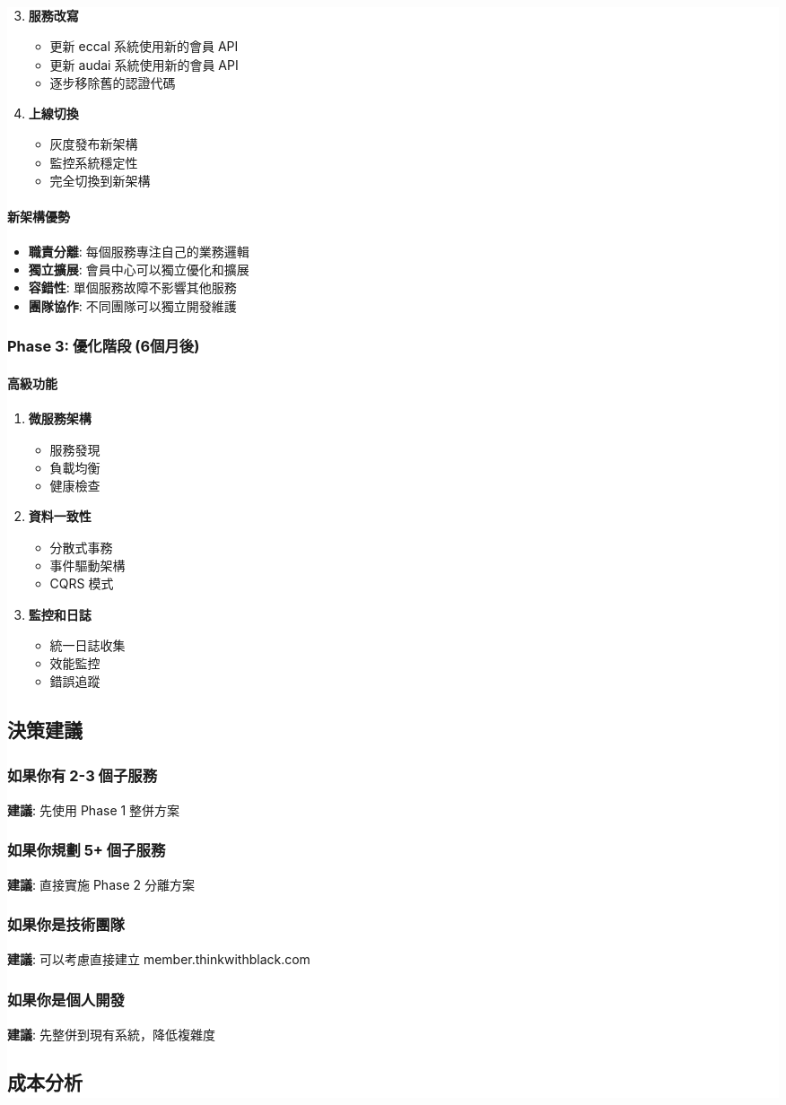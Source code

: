 3. **服務改寫**
   - 更新 eccal 系統使用新的會員 API
   - 更新 audai 系統使用新的會員 API
   - 逐步移除舊的認證代碼

4. **上線切換**
   - 灰度發布新架構
   - 監控系統穩定性
   - 完全切換到新架構

#### 新架構優勢
- **職責分離**: 每個服務專注自己的業務邏輯
- **獨立擴展**: 會員中心可以獨立優化和擴展
- **容錯性**: 單個服務故障不影響其他服務
- **團隊協作**: 不同團隊可以獨立開發維護

### Phase 3: 優化階段 (6個月後)

#### 高級功能
1. **微服務架構**
   - 服務發現
   - 負載均衡
   - 健康檢查

2. **資料一致性**
   - 分散式事務
   - 事件驅動架構
   - CQRS 模式

3. **監控和日誌**
   - 統一日誌收集
   - 效能監控
   - 錯誤追蹤

## 決策建議

### 如果你有 2-3 個子服務
**建議**: 先使用 Phase 1 整併方案

### 如果你規劃 5+ 個子服務
**建議**: 直接實施 Phase 2 分離方案

### 如果你是技術團隊
**建議**: 可以考慮直接建立 member.thinkwithblack.com

### 如果你是個人開發
**建議**: 先整併到現有系統，降低複雜度

## 成本分析
